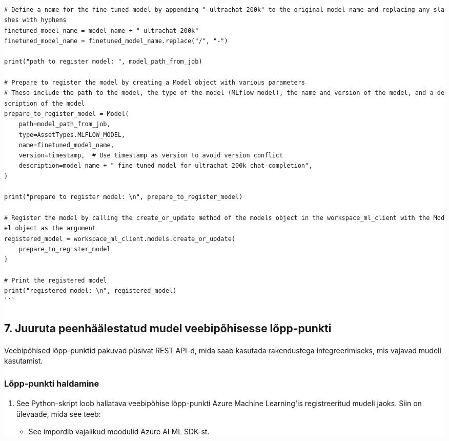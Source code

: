     # Define a name for the fine-tuned model by appending "-ultrachat-200k" to the original model name and replacing any slashes with hyphens
    finetuned_model_name = model_name + "-ultrachat-200k"
    finetuned_model_name = finetuned_model_name.replace("/", "-")
    
    print("path to register model: ", model_path_from_job)
    
    # Prepare to register the model by creating a Model object with various parameters
    # These include the path to the model, the type of the model (MLflow model), the name and version of the model, and a description of the model
    prepare_to_register_model = Model(
        path=model_path_from_job,
        type=AssetTypes.MLFLOW_MODEL,
        name=finetuned_model_name,
        version=timestamp,  # Use timestamp as version to avoid version conflict
        description=model_name + " fine tuned model for ultrachat 200k chat-completion",
    )
    
    print("prepare to register model: \n", prepare_to_register_model)
    
    # Register the model by calling the create_or_update method of the models object in the workspace_ml_client with the Model object as the argument
    registered_model = workspace_ml_client.models.create_or_update(
        prepare_to_register_model
    )
    
    # Print the registered model
    print("registered model: \n", registered_model)
    ```

## 7. Juuruta peenhäälestatud mudel veebipõhisesse lõpp-punkti

Veebipõhised lõpp-punktid pakuvad püsivat REST API-d, mida saab kasutada rakendustega integreerimiseks, mis vajavad mudeli kasutamist.

### Lõpp-punkti haldamine

1. See Python-skript loob hallatava veebipõhise lõpp-punkti Azure Machine Learning'is registreeritud mudeli jaoks. Siin on ülevaade, mida see teeb:

    - See impordib vajalikud moodulid Azure AI ML SDK-st.

